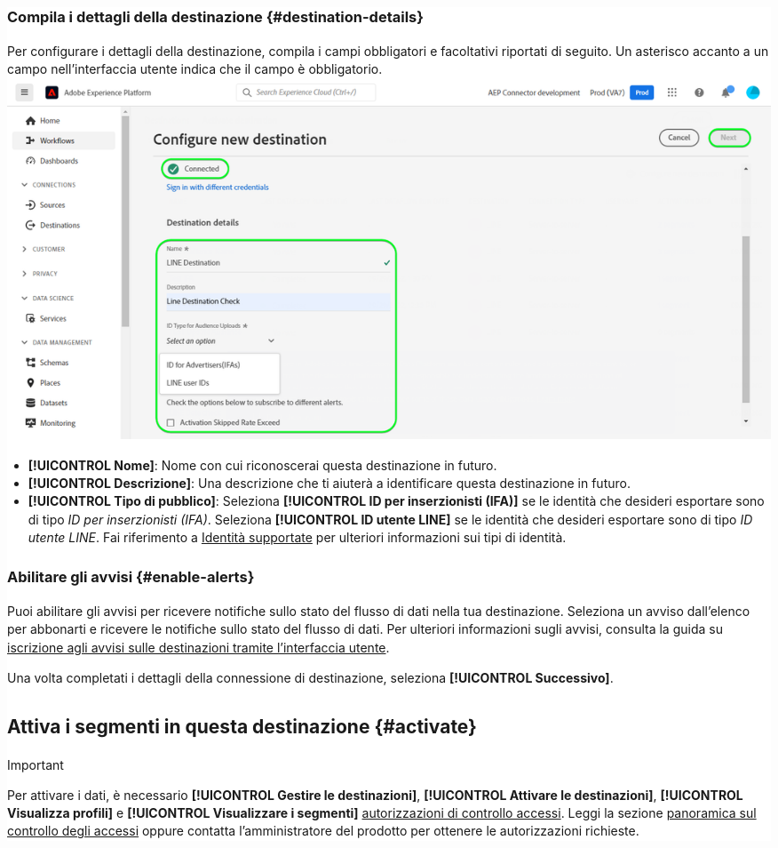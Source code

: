 ### Compila i dettagli della destinazione {#destination-details}

Per configurare i dettagli della destinazione, compila i campi obbligatori e facoltativi riportati di seguito. Un asterisco accanto a un campo nell’interfaccia utente indica che il campo è obbligatorio.
![Schermata dell’interfaccia utente della piattaforma che mostra i dettagli della destinazione.](../../assets/catalog/mobile-engagement/line/destination-details.png)

* **[!UICONTROL Nome]**: Nome con cui riconoscerai questa destinazione in futuro.
* **[!UICONTROL Descrizione]**: Una descrizione che ti aiuterà a identificare questa destinazione in futuro.
* **[!UICONTROL Tipo di pubblico]**: Seleziona **[!UICONTROL ID per inserzionisti (IFA)]** se le identità che desideri esportare sono di tipo *ID per inserzionisti (IFA)*. Seleziona **[!UICONTROL ID utente LINE]** se le identità che desideri esportare sono di tipo *ID utente LINE*. Fai riferimento a [Identità supportate](#supported-identities) per ulteriori informazioni sui tipi di identità.

### Abilitare gli avvisi {#enable-alerts}

Puoi abilitare gli avvisi per ricevere notifiche sullo stato del flusso di dati nella tua destinazione. Seleziona un avviso dall’elenco per abbonarti e ricevere le notifiche sullo stato del flusso di dati. Per ulteriori informazioni sugli avvisi, consulta la guida su [iscrizione agli avvisi sulle destinazioni tramite l’interfaccia utente](../../ui/alerts.md).

Una volta completati i dettagli della connessione di destinazione, seleziona **[!UICONTROL Successivo]**.

## Attiva i segmenti in questa destinazione {#activate}

>[!IMPORTANT]
>
>Per attivare i dati, è necessario **[!UICONTROL Gestire le destinazioni]**, **[!UICONTROL Attivare le destinazioni]**, **[!UICONTROL Visualizza profili]** e **[!UICONTROL Visualizzare i segmenti]** [autorizzazioni di controllo accessi](/help/access-control/home.md#permissions). Leggi la sezione [panoramica sul controllo degli accessi](/help/access-control/ui/overview.md) oppure contatta l’amministratore del prodotto per ottenere le autorizzazioni richieste.

